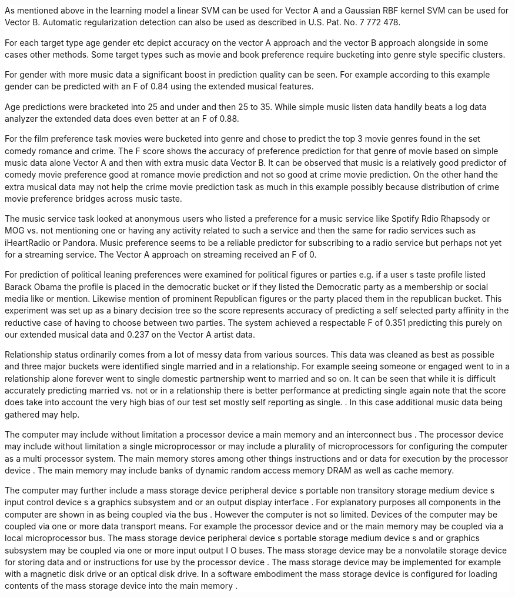 As mentioned above in the learning model a linear SVM can be used for Vector A and a Gaussian RBF kernel SVM can be used for Vector B. Automatic regularization detection can also be used as described in U.S. Pat. No. 7 772 478.

For each target type age gender etc depict accuracy on the vector A approach and the vector B approach alongside in some cases other methods. Some target types such as movie and book preference require bucketing into genre style specific clusters.

For gender with more music data a significant boost in prediction quality can be seen. For example according to this example gender can be predicted with an F of 0.84 using the extended musical features.

Age predictions were bracketed into 25 and under and then 25 to 35. While simple music listen data handily beats a log data analyzer the extended data does even better at an F of 0.88.

For the film preference task movies were bucketed into genre and chose to predict the top 3 movie genres found in the set comedy romance and crime. The F score shows the accuracy of preference prediction for that genre of movie based on simple music data alone Vector A and then with extra music data Vector B. It can be observed that music is a relatively good predictor of comedy movie preference good at romance movie prediction and not so good at crime movie prediction. On the other hand the extra musical data may not help the crime movie prediction task as much in this example possibly because distribution of crime movie preference bridges across music taste.

The music service task looked at anonymous users who listed a preference for a music service like Spotify Rdio Rhapsody or MOG vs. not mentioning one or having any activity related to such a service and then the same for radio services such as iHeartRadio or Pandora. Music preference seems to be a reliable predictor for subscribing to a radio service but perhaps not yet for a streaming service. The Vector A approach on streaming received an F of 0.

For prediction of political leaning preferences were examined for political figures or parties e.g. if a user s taste profile listed Barack Obama the profile is placed in the democratic bucket or if they listed the Democratic party as a membership or social media like or mention. Likewise mention of prominent Republican figures or the party placed them in the republican bucket. This experiment was set up as a binary decision tree so the score represents accuracy of predicting a self selected party affinity in the reductive case of having to choose between two parties. The system achieved a respectable F of 0.351 predicting this purely on our extended musical data and 0.237 on the Vector A artist data.

Relationship status ordinarily comes from a lot of messy data from various sources. This data was cleaned as best as possible and three major buckets were identified single married and in a relationship. For example seeing someone or engaged went to in a relationship alone forever went to single domestic partnership went to married and so on. It can be seen that while it is difficult accurately predicting married vs. not or in a relationship there is better performance at predicting single again note that the score does take into account the very high bias of our test set mostly self reporting as single. . In this case additional music data being gathered may help.

The computer may include without limitation a processor device a main memory and an interconnect bus . The processor device may include without limitation a single microprocessor or may include a plurality of microprocessors for configuring the computer as a multi processor system. The main memory stores among other things instructions and or data for execution by the processor device . The main memory may include banks of dynamic random access memory DRAM as well as cache memory.

The computer may further include a mass storage device peripheral device s portable non transitory storage medium device s input control device s a graphics subsystem and or an output display interface . For explanatory purposes all components in the computer are shown in as being coupled via the bus . However the computer is not so limited. Devices of the computer may be coupled via one or more data transport means. For example the processor device and or the main memory may be coupled via a local microprocessor bus. The mass storage device peripheral device s portable storage medium device s and or graphics subsystem may be coupled via one or more input output I O buses. The mass storage device may be a nonvolatile storage device for storing data and or instructions for use by the processor device . The mass storage device may be implemented for example with a magnetic disk drive or an optical disk drive. In a software embodiment the mass storage device is configured for loading contents of the mass storage device into the main memory .
